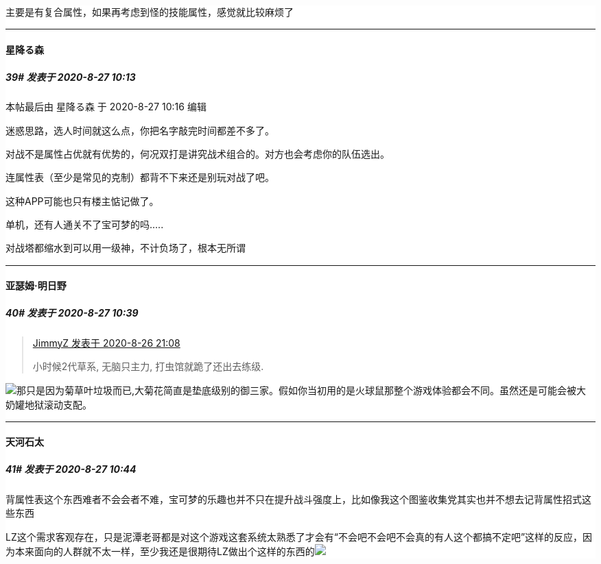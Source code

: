 


主要是有复合属性，如果再考虑到怪的技能属性，感觉就比较麻烦了







*****

####  星降る森  
##### 39#       发表于 2020-8-27 10:13



 本帖最后由 星降る森 于 2020-8-27 10:16 编辑 

迷惑思路，选人时间就这么点，你把名字敲完时间都差不多了。

对战不是属性占优就有优势的，何况双打是讲究战术组合的。对方也会考虑你的队伍选出。

连属性表（至少是常见的克制）都背不下来还是别玩对战了吧。

这种APP可能也只有楼主惦记做了。

单机，还有人通关不了宝可梦的吗.....

对战塔都缩水到可以用一级神，不计负场了，根本无所谓







*****

####  亚瑟姆·明日野  
##### 40#       发表于 2020-8-27 10:39



<blockquote><a href="httphttps://bbs.saraba1st.com/2b/forum.php?mod=redirect&amp;goto=findpost&amp;pid=48558836&amp;ptid=1956708" target="_blank">JimmyZ 发表于 2020-8-26 21:08</a>

小时候2代草系, 无脑只主力, 打虫馆就跪了还出去练级.</blockquote>
<img src="https://static.saraba1st.com/image/smiley/face2017/067.png" referrerpolicy="no-referrer">那只是因为菊草叶垃圾而已,大菊花简直是垫底级别的御三家。假如你当初用的是火球鼠那整个游戏体验都会不同。虽然还是可能会被大奶罐地狱滚动支配。







*****

####  天河石太  
##### 41#       发表于 2020-8-27 10:44




背属性表这个东西难者不会会者不难，宝可梦的乐趣也并不只在提升战斗强度上，比如像我这个图鉴收集党其实也并不想去记背属性招式这些东西

LZ这个需求客观存在，只是泥潭老哥都是对这个游戏这套系统太熟悉了才会有“不会吧不会吧不会真的有人这个都搞不定吧”这样的反应，因为本来面向的人群就不太一样，至少我还是很期待LZ做出个这样的东西的<img src="https://static.saraba1st.com/image/smiley/face2017/186.png" referrerpolicy="no-referrer">
